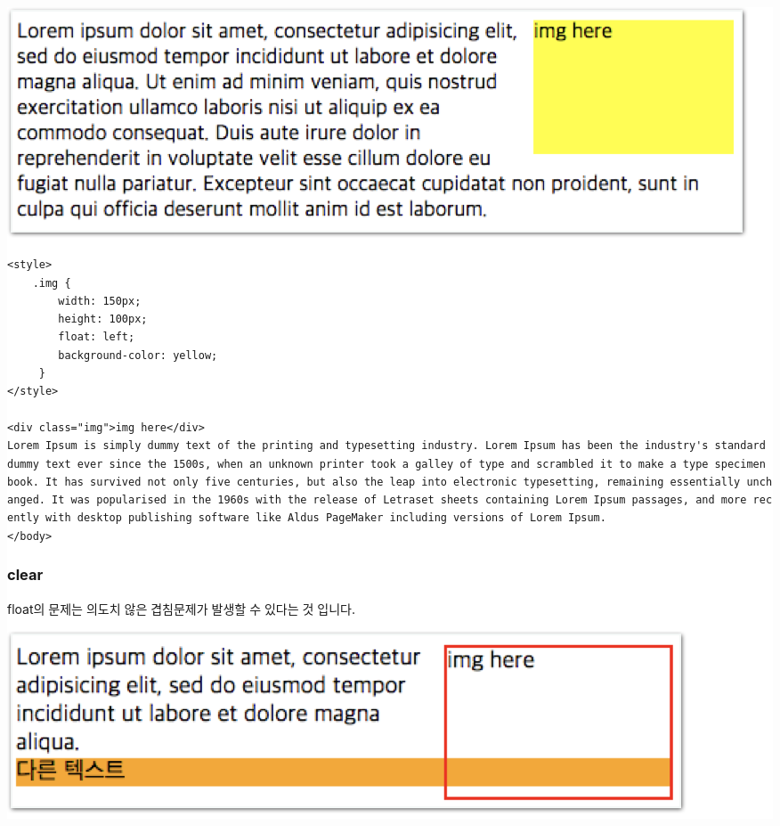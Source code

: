 ![float: right;](../.gitbook/assets/image%20%2844%29.png)

```markup
<style>
    .img {
        width: 150px;
        height: 100px;
        float: left;
        background-color: yellow;
     }
</style>

<div class="img">img here</div>
Lorem Ipsum is simply dummy text of the printing and typesetting industry. Lorem Ipsum has been the industry's standard dummy text ever since the 1500s, when an unknown printer took a galley of type and scrambled it to make a type specimen book. It has survived not only five centuries, but also the leap into electronic typesetting, remaining essentially unchanged. It was popularised in the 1960s with the release of Letraset sheets containing Lorem Ipsum passages, and more recently with desktop publishing software like Aldus PageMaker including versions of Lorem Ipsum.
</body>
```

### clear

float의 문제는 의도치 않은 겹침문제가 발생할 수 있다는 것 입니다.

![&#xC8FC;&#xD669;&#xC0C9; &#xBC15;&#xC2A4;&#xC640; &#xBE68;&#xAC04;&#xC0C9; &#xBC15;&#xC2A4;&#xAC00; &#xACB9;&#xCE58;&#xACE0; &#xC788;&#xB2E4;.](../.gitbook/assets/image%20%2883%29.png)
